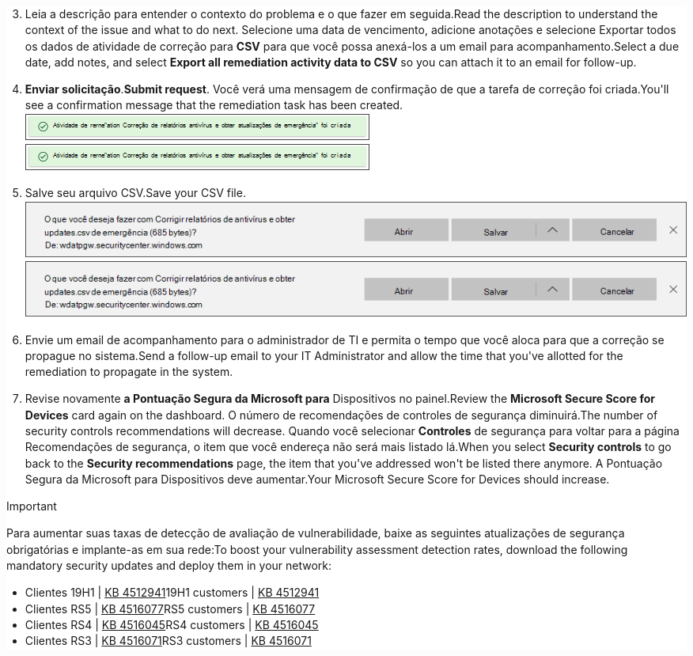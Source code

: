 3. <span data-ttu-id="46f5b-149">Leia a descrição para entender o contexto do problema e o que fazer em seguida.</span><span class="sxs-lookup"><span data-stu-id="46f5b-149">Read the description to understand the context of the issue and what to do next.</span></span> <span data-ttu-id="46f5b-150">Selecione uma data de vencimento, adicione anotações e selecione Exportar todos os dados de atividade de correção para **CSV** para que você possa anexá-los a um email para acompanhamento.</span><span class="sxs-lookup"><span data-stu-id="46f5b-150">Select a due date, add notes, and select **Export all remediation activity data to CSV** so you can attach it to an email for follow-up.</span></span>

4. <span data-ttu-id="46f5b-151">**Enviar solicitação**.</span><span class="sxs-lookup"><span data-stu-id="46f5b-151">**Submit request**.</span></span> <span data-ttu-id="46f5b-152">Você verá uma mensagem de confirmação de que a tarefa de correção foi criada.</span><span class="sxs-lookup"><span data-stu-id="46f5b-152">You'll see a confirmation message that the remediation task has been created.</span></span>
   <span data-ttu-id="46f5b-153">![Confirmação da criação de tarefas de correção](images/tvm_remediation_task_created.png)</span><span class="sxs-lookup"><span data-stu-id="46f5b-153">![Remediation task creation confirmation](images/tvm_remediation_task_created.png)</span></span>

5. <span data-ttu-id="46f5b-154">Salve seu arquivo CSV.</span><span class="sxs-lookup"><span data-stu-id="46f5b-154">Save your CSV file.</span></span>
   <span data-ttu-id="46f5b-155">![Salvar arquivo csv](images/tvm_save_csv_file.png)</span><span class="sxs-lookup"><span data-stu-id="46f5b-155">![Save csv file](images/tvm_save_csv_file.png)</span></span>

6. <span data-ttu-id="46f5b-156">Envie um email de acompanhamento para o administrador de TI e permita o tempo que você aloca para que a correção se propague no sistema.</span><span class="sxs-lookup"><span data-stu-id="46f5b-156">Send a follow-up email to your IT Administrator and allow the time that you've allotted for the remediation to propagate in the system.</span></span>

7. <span data-ttu-id="46f5b-157">Revise novamente **a Pontuação Segura da Microsoft para** Dispositivos no painel.</span><span class="sxs-lookup"><span data-stu-id="46f5b-157">Review the **Microsoft Secure Score for Devices** card again on the dashboard.</span></span> <span data-ttu-id="46f5b-158">O número de recomendações de controles de segurança diminuirá.</span><span class="sxs-lookup"><span data-stu-id="46f5b-158">The number of security controls recommendations will decrease.</span></span> <span data-ttu-id="46f5b-159">Quando você selecionar **Controles** de  segurança para voltar para a página Recomendações de segurança, o item que você endereça não será mais listado lá.</span><span class="sxs-lookup"><span data-stu-id="46f5b-159">When you select **Security controls** to go back to the **Security recommendations** page, the item that you've addressed won't be listed there anymore.</span></span> <span data-ttu-id="46f5b-160">A Pontuação Segura da Microsoft para Dispositivos deve aumentar.</span><span class="sxs-lookup"><span data-stu-id="46f5b-160">Your Microsoft Secure Score for Devices should increase.</span></span>

>[!IMPORTANT]
><span data-ttu-id="46f5b-161">Para aumentar suas taxas de detecção de avaliação de vulnerabilidade, baixe as seguintes atualizações de segurança obrigatórias e implante-as em sua rede:</span><span class="sxs-lookup"><span data-stu-id="46f5b-161">To boost your vulnerability assessment detection rates, download the following mandatory security updates and deploy them in your network:</span></span>
>- <span data-ttu-id="46f5b-162">Clientes 19H1 | [KB 4512941](https://support.microsoft.com/help/4512941/windows-10-update-kb4512941)</span><span class="sxs-lookup"><span data-stu-id="46f5b-162">19H1 customers | [KB 4512941](https://support.microsoft.com/help/4512941/windows-10-update-kb4512941)</span></span>
>- <span data-ttu-id="46f5b-163">Clientes RS5 | [KB 4516077](https://support.microsoft.com/help/4516077/windows-10-update-kb4516077)</span><span class="sxs-lookup"><span data-stu-id="46f5b-163">RS5 customers | [KB 4516077](https://support.microsoft.com/help/4516077/windows-10-update-kb4516077)</span></span>
>- <span data-ttu-id="46f5b-164">Clientes RS4 | [KB 4516045](https://support.microsoft.com/help/4516045/windows-10-update-kb4516045)</span><span class="sxs-lookup"><span data-stu-id="46f5b-164">RS4 customers | [KB 4516045](https://support.microsoft.com/help/4516045/windows-10-update-kb4516045)</span></span>
>- <span data-ttu-id="46f5b-165">Clientes RS3 | [KB 4516071](https://support.microsoft.com/help/4516071/windows-10-update-kb4516071)</span><span class="sxs-lookup"><span data-stu-id="46f5b-165">RS3 customers | [KB 4516071](https://support.microsoft.com/help/4516071/windows-10-update-kb4516071)</span></span>
>